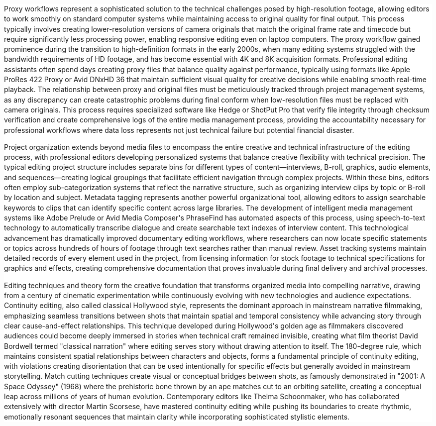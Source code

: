 Proxy workflows represent a sophisticated solution to the technical challenges posed by high-resolution footage, allowing editors to work smoothly on standard computer systems while maintaining access to original quality for final output. This process typically involves creating lower-resolution versions of camera originals that match the original frame rate and timecode but require significantly less processing power, enabling responsive editing even on laptop computers. The proxy workflow gained prominence during the transition to high-definition formats in the early 2000s, when many editing systems struggled with the bandwidth requirements of HD footage, and has become essential with 4K and 8K acquisition formats. Professional editing assistants often spend days creating proxy files that balance quality against performance, typically using formats like Apple ProRes 422 Proxy or Avid DNxHD 36 that maintain sufficient visual quality for creative decisions while enabling smooth real-time playback. The relationship between proxy and original files must be meticulously tracked through project management systems, as any discrepancy can create catastrophic problems during final conform when low-resolution files must be replaced with camera originals. This process requires specialized software like Hedge or ShotPut Pro that verify file integrity through checksum verification and create comprehensive logs of the entire media management process, providing the accountability necessary for professional workflows where data loss represents not just technical failure but potential financial disaster.

Project organization extends beyond media files to encompass the entire creative and technical infrastructure of the editing process, with professional editors developing personalized systems that balance creative flexibility with technical precision. The typical editing project structure includes separate bins for different types of content—interviews, B-roll, graphics, audio elements, and sequences—creating logical groupings that facilitate efficient navigation through complex projects. Within these bins, editors often employ sub-categorization systems that reflect the narrative structure, such as organizing interview clips by topic or B-roll by location and subject. Metadata tagging represents another powerful organizational tool, allowing editors to assign searchable keywords to clips that can identify specific content across large libraries. The development of intelligent media management systems like Adobe Prelude or Avid Media Composer's PhraseFind has automated aspects of this process, using speech-to-text technology to automatically transcribe dialogue and create searchable text indexes of interview content. This technological advancement has dramatically improved documentary editing workflows, where researchers can now locate specific statements or topics across hundreds of hours of footage through text searches rather than manual review. Asset tracking systems maintain detailed records of every element used in the project, from licensing information for stock footage to technical specifications for graphics and effects, creating comprehensive documentation that proves invaluable during final delivery and archival processes.

Editing techniques and theory form the creative foundation that transforms organized media into compelling narrative, drawing from a century of cinematic experimentation while continuously evolving with new technologies and audience expectations. Continuity editing, also called classical Hollywood style, represents the dominant approach in mainstream narrative filmmaking, emphasizing seamless transitions between shots that maintain spatial and temporal consistency while advancing story through clear cause-and-effect relationships. This technique developed during Hollywood's golden age as filmmakers discovered audiences could become deeply immersed in stories when technical craft remained invisible, creating what film theorist David Bordwell termed "classical narration" where editing serves story without drawing attention to itself. The 180-degree rule, which maintains consistent spatial relationships between characters and objects, forms a fundamental principle of continuity editing, with violations creating disorientation that can be used intentionally for specific effects but generally avoided in mainstream storytelling. Match cutting techniques create visual or conceptual bridges between shots, as famously demonstrated in "2001: A Space Odyssey" (1968) where the prehistoric bone thrown by an ape matches cut to an orbiting satellite, creating a conceptual leap across millions of years of human evolution. Contemporary editors like Thelma Schoonmaker, who has collaborated extensively with director Martin Scorsese, have mastered continuity editing while pushing its boundaries to create rhythmic, emotionally resonant sequences that maintain clarity while incorporating sophisticated stylistic elements.
